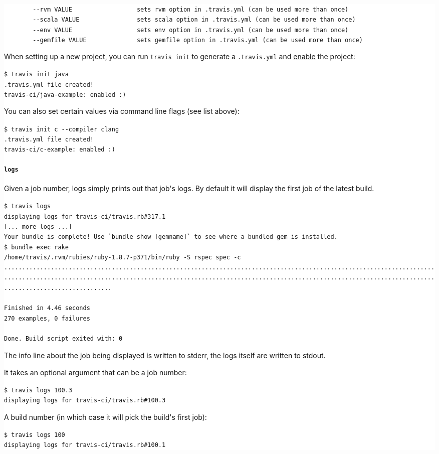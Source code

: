             --rvm VALUE                  sets rvm option in .travis.yml (can be used more than once)
            --scala VALUE                sets scala option in .travis.yml (can be used more than once)
            --env VALUE                  sets env option in .travis.yml (can be used more than once)
            --gemfile VALUE              sets gemfile option in .travis.yml (can be used more than once)

When setting up a new project, you can run `travis init` to generate a `.travis.yml` and [enable](#enable) the project:

``` console
$ travis init java
.travis.yml file created!
travis-ci/java-example: enabled :)
```

You can also set certain values via command line flags (see list above):

``` console
$ travis init c --compiler clang
.travis.yml file created!
travis-ci/c-example: enabled :)
```

#### `logs`

Given a job number, logs simply prints out that job's logs. By default it will display the first job of the latest build.

``` console
$ travis logs
displaying logs for travis-ci/travis.rb#317.1
[... more logs ...]
Your bundle is complete! Use `bundle show [gemname]` to see where a bundled gem is installed.
$ bundle exec rake
/home/travis/.rvm/rubies/ruby-1.8.7-p371/bin/ruby -S rspec spec -c
..............................................................................................................................................................................................................................................................................

Finished in 4.46 seconds
270 examples, 0 failures

Done. Build script exited with: 0
```

The info line about the job being displayed is written to stderr, the logs itself are written to stdout.

It takes an optional argument that can be a job number:

``` console
$ travis logs 100.3
displaying logs for travis-ci/travis.rb#100.3
```

A build number (in which case it will pick the build's first job):

``` console
$ travis logs 100
displaying logs for travis-ci/travis.rb#100.1
```
